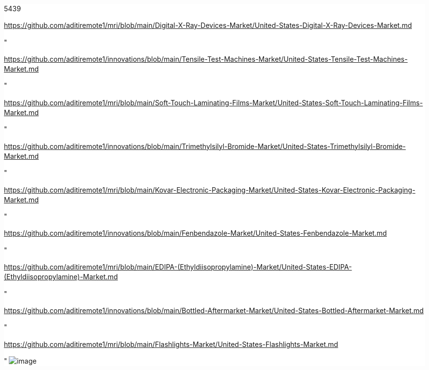 5439</p><p><a href="https://github.com/aditiremote1/mri/blob/main/Digital-X-Ray-Devices-Market/United-States-Digital-X-Ray-Devices-Market.md">https://github.com/aditiremote1/mri/blob/main/Digital-X-Ray-Devices-Market/United-States-Digital-X-Ray-Devices-Market.md</a></p>"<p><a href="https://github.com/aditiremote1/innovations/blob/main/Tensile-Test-Machines-Market/United-States-Tensile-Test-Machines-Market.md">https://github.com/aditiremote1/innovations/blob/main/Tensile-Test-Machines-Market/United-States-Tensile-Test-Machines-Market.md</a></p>"<p><a href="https://github.com/aditiremote1/mri/blob/main/Soft-Touch-Laminating-Films-Market/United-States-Soft-Touch-Laminating-Films-Market.md">https://github.com/aditiremote1/mri/blob/main/Soft-Touch-Laminating-Films-Market/United-States-Soft-Touch-Laminating-Films-Market.md</a></p>"<p><a href="https://github.com/aditiremote1/innovations/blob/main/Trimethylsilyl-Bromide-Market/United-States-Trimethylsilyl-Bromide-Market.md">https://github.com/aditiremote1/innovations/blob/main/Trimethylsilyl-Bromide-Market/United-States-Trimethylsilyl-Bromide-Market.md</a></p>"<p><a href="https://github.com/aditiremote1/mri/blob/main/Kovar-Electronic-Packaging-Market/United-States-Kovar-Electronic-Packaging-Market.md">https://github.com/aditiremote1/mri/blob/main/Kovar-Electronic-Packaging-Market/United-States-Kovar-Electronic-Packaging-Market.md</a></p>"<p><a href="https://github.com/aditiremote1/innovations/blob/main/Fenbendazole-Market/United-States-Fenbendazole-Market.md">https://github.com/aditiremote1/innovations/blob/main/Fenbendazole-Market/United-States-Fenbendazole-Market.md</a></p>"<p><a href="https://github.com/aditiremote1/mri/blob/main/EDIPA-(Ethyldiisopropylamine)-Market/United-States-EDIPA-(Ethyldiisopropylamine)-Market.md">https://github.com/aditiremote1/mri/blob/main/EDIPA-(Ethyldiisopropylamine)-Market/United-States-EDIPA-(Ethyldiisopropylamine)-Market.md</a></p>"<p><a href="https://github.com/aditiremote1/innovations/blob/main/Bottled-Aftermarket-Market/United-States-Bottled-Aftermarket-Market.md">https://github.com/aditiremote1/innovations/blob/main/Bottled-Aftermarket-Market/United-States-Bottled-Aftermarket-Market.md</a></p>"<p><a href="https://github.com/aditiremote1/mri/blob/main/Flashlights-Market/United-States-Flashlights-Market.md">https://github.com/aditiremote1/mri/blob/main/Flashlights-Market/United-States-Flashlights-Market.md</a></p>"
![image](https://github.com/user-attachments/assets/3ed7737b-9db4-4e5a-ba5a-ad3541b4764b)
